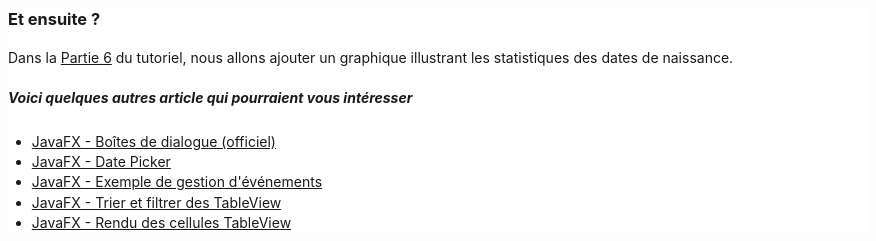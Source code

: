 
### Et ensuite ?

Dans la [Partie 6](/fr/library/javafx-tutorial/part6/) du tutoriel, nous allons ajouter un graphique illustrant les statistiques des dates de naissance. 


##### Voici quelques autres article qui pourraient vous intéresser

* [JavaFX - Boîtes de dialogue (officiel)](/blog/javafx-dialogs-official/)
* [JavaFX - Date Picker](/blog/javafx-8-date-picker/)
* [JavaFX - Exemple de gestion d'événements](/blog/javafx-8-event-handling-examples/)
* [JavaFX - Trier et filtrer des TableView](/blog/javafx-8-tableview-sorting-filtering/)
* [JavaFX - Rendu des cellules TableView](/blog/javafx-8-tableview-cell-renderer/)
